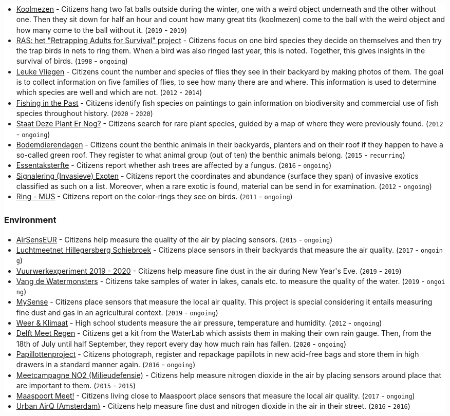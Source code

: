 - [Koolmezen](https://www.universiteitleiden.nl/citizensciencelab/projecten/evoscope---koolmezen) - Citizens hang two fat balls outside during the winter, one with a weird object underneath and the other without one. Then they sit down for half an hour and count how many great tits (koolmezen) come to the ball with the weird object and how many come to the ball without it.  (`2019` - `2019`)
- [RAS: het "Retrapping Adults for Survival" project](https://vogeltrekstation.nl/nl/onderzoek/monitoringsprojecten/ras-het-retrapping-adults-survival-project) - Citizens focus on one bird species they decide on themselves and then try the trap birds in nets to ring them. When a bird was also ringed last year, this is noted. Together, this gives insights in the survival of birds.  (`1998` - `ongoing`)
- [Leuke Vliegen](https://www.eis-nederland.nl/actueel/projecten/leuke-vliegen) - Citizens count the number and species of flies they see in their backyard by making photos of them. The goal is to collect information on five families of flies, to see how many there are and where. This information is used to determine which species are well and which are not.  (`2012` - `2014`)
- [Fishing in the Past](https://www.zooniverse.org/projects/anneoverduin/fishing-in-the-past/about/research) - Citizens identify fish species on paintings to gain information on biodiversity and commercial use of fish species throughout history.  (`2020` - `2020`)
- [Staat Deze Plant Er Nog?](https://www.floron.nl/meedoen/actualisering-groeiplaatsen-bijzondere-soorten) - Citizens search for rare plant species, guided by a map of where they were previously found.  (`2012` - `ongoing`)
- [Bodemdierendagen](https://bodemdierendagen.nl/) - Citizens count the benthic animals in their backyards, planters and on their roof if they happen to have a so-called green roof. They register to what animal group (out of ten) the benthic animals belong.  (`2015` - `recurring`)
- [Essentaksterfte](https://www.naturetoday.com/intl/nl/observations/essentaksterfte) - Citizens report whether ash trees are affected by a fungus. (`2016` - `ongoing`)
- [Signalering (Invasieve) Exoten](https://www.floron.nl/meedoen/exoten-melden) - Citizens report the coordinates and abundance (surface they span) of invasive exotics classified as such on a list. Moreover, when a rare exotic is found, material can be send in for examination.   (`2012` - `ongoing`)
- [Ring - MUS](https://vogeltrekstation.nl/nl/onderzoek/monitoringsprojecten/ring-mus%20) - Citizens report on the color-rings they see on birds. (`2011` - `ongoing`)

### Environment

- [AirSensEUR](https://www.samenmetenaanluchtkwaliteit.nl/airsenseur) - Citizens help measure the quality of the air by placing sensors. (`2015` - `ongoing`)
- [Luchtmeetnet Hillegersberg Schiebroek](https://inhillegersberg.nl/geluid-lucht/424-luchtmeetnet-hillegersberg-schiebroek) - Citizens place sensors in their backyards that measure the air quality.  (`2017` - `ongoing`)
- [Vuurwerkexperiment 2019 - 2020](https://www.samenmetenaanluchtkwaliteit.nl/projecten/vuurwerkexperiment-2019-2020) - Citizens help measure fine dust in the air during New Year's Eve. (`2019` - `2019`)
- [Vang de Watermonsters](https://www.natuurenmilieu.nl/themas/voedsel/projecten-voedsel/waterkwaliteit-biodiversiteit/watermonsters/) - Citizens take samples of water in lakes, canals etc. to measure the quality of the water.  (`2019` - `ongoing`)
- [MySense](http://behouddeparel.nl/samen-meten) - Citizens place sensors that measure the local air quality. This project is special considering it entails measuring fine dust and gas in an agricultural context.  (`2019` - `ongoing`)
- [Weer & Klimaat](https://globenederland.nl/onderzoeksproject/weer/#info) - High school students measure the air pressure, temperature and humidity.  (`2012` - `ongoing`)
- [Delft Meet Regen](https://www.tudelft.nl/scd/waterlab/doe-mee-aan-onderzoek/project-7-delft-meet-regen) - Citizens get a kit from the WaterLab which assists them in making their own rain gauge. Then, from the 18th of July until half September, they report every day how much rain has fallen. (`2020` - `ongoing`)
- [Papillottenproject](https://www.naturalis.nl/collectie/verborgen-vlinders-het-gestroomlijnd-zichtbaar-maken-van-papillotten) - Citizens photograph, register and repackage papillots in new acid-free bags and store them in high drawers in a standard manner again. (`2016` - `ongoing`)
- [Meetcampagne NO2 (Milieudefensie)](https://www.samenmetenaanluchtkwaliteit.nl/projecten/meetcampagne-no2-milieudefensie) - Citizens help measure nitrogen dioxide in the air by placing sensors around place that are important to them. (`2015` - `2015`)
- [Maaspoort Meet!](https://www.samenmetenaanluchtkwaliteit.nl/maaspoort-meet) - Citizens living close to Maaspoort place sensors that measure the local air quality. (`2017` - `ongoing`)
- [Urban AirQ (Amsterdam)](https://www.samenmetenaanluchtkwaliteit.nl/projecten/urban-airq-amsterdam) - Citizens help measure fine dust and nitrogen dioxide in the air in their street. (`2016` - `2016`)